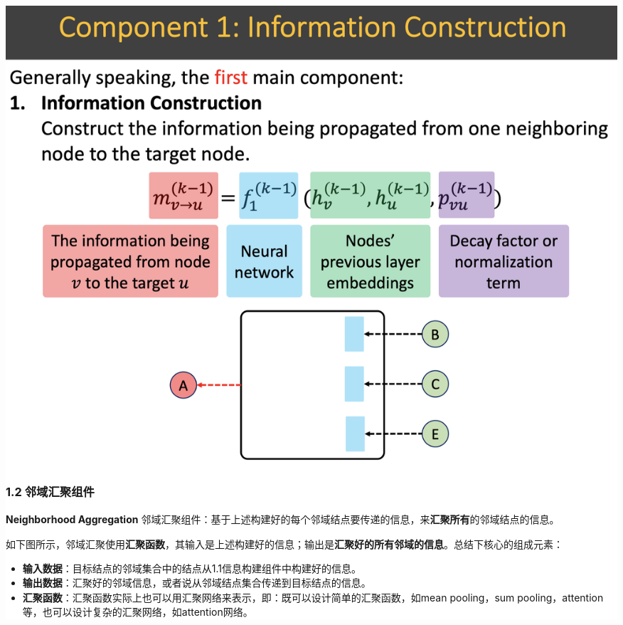 ![信息构建组件](/picture/machine-learning/information_construction.png)



### 1.2 邻域汇聚组件

**Neighborhood Aggregation** 邻域汇聚组件：基于上述构建好的每个邻域结点要传递的信息，来**汇聚所有**的邻域结点的信息。

如下图所示，邻域汇聚使用**汇聚函数**，其输入是上述构建好的信息；输出是**汇聚好的所有邻域的信息**。总结下核心的组成元素：

- **输入数据**：目标结点的邻域集合中的结点从1.1信息构建组件中构建好的信息。
- **输出数据**：汇聚好的邻域信息，或者说从邻域结点集合传递到目标结点的信息。
- **汇聚函数**：汇聚函数实际上也可以用汇聚网络来表示，即：既可以设计简单的汇聚函数，如mean pooling，sum pooling，attention等，也可以设计复杂的汇聚网络，如attention网络。

